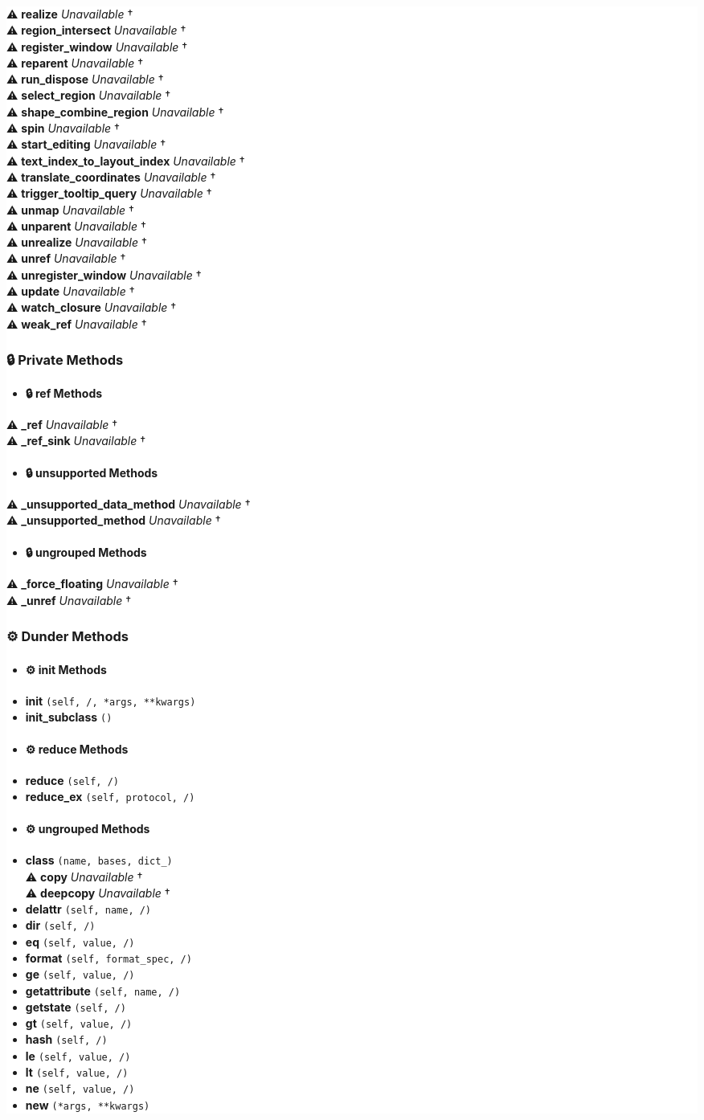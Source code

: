 ⚠️ **realize** _Unavailable_ †<br>
⚠️ **region_intersect** _Unavailable_ †<br>
⚠️ **register_window** _Unavailable_ †<br>
⚠️ **reparent** _Unavailable_ †<br>
⚠️ **run_dispose** _Unavailable_ †<br>
⚠️ **select_region** _Unavailable_ †<br>
⚠️ **shape_combine_region** _Unavailable_ †<br>
⚠️ **spin** _Unavailable_ †<br>
⚠️ **start_editing** _Unavailable_ †<br>
⚠️ **text_index_to_layout_index** _Unavailable_ †<br>
⚠️ **translate_coordinates** _Unavailable_ †<br>
⚠️ **trigger_tooltip_query** _Unavailable_ †<br>
⚠️ **unmap** _Unavailable_ †<br>
⚠️ **unparent** _Unavailable_ †<br>
⚠️ **unrealize** _Unavailable_ †<br>
⚠️ **unref** _Unavailable_ †<br>
⚠️ **unregister_window** _Unavailable_ †<br>
⚠️ **update** _Unavailable_ †<br>
⚠️ **watch_closure** _Unavailable_ †<br>
⚠️ **weak_ref** _Unavailable_ †<br>
### 🔒 Private Methods
<a name="private-methods"></a>
- #### 🔒 ref Methods
<a name="ref-methods"></a>
⚠️ **_ref** _Unavailable_ †<br>
⚠️ **_ref_sink** _Unavailable_ †<br>
- #### 🔒 unsupported Methods
<a name="unsupported-methods"></a>
⚠️ **_unsupported_data_method** _Unavailable_ †<br>
⚠️ **_unsupported_method** _Unavailable_ †<br>
- #### 🔒 ungrouped Methods
<a name="ungrouped-methods"></a>
⚠️ **_force_floating** _Unavailable_ †<br>
⚠️ **_unref** _Unavailable_ †<br>
### ⚙ Dunder Methods
<a name="dunder-methods"></a>
- #### ⚙ init Methods
<a name="init-methods"></a>
  - **__init__** `(self, /, *args, **kwargs)`<br>
  - **__init_subclass__** `()`<br>
- #### ⚙ reduce Methods
<a name="reduce-methods"></a>
  - **__reduce__** `(self, /)`<br>
  - **__reduce_ex__** `(self, protocol, /)`<br>
- #### ⚙ ungrouped Methods
<a name="ungrouped-methods"></a>
  - **__class__** `(name, bases, dict_)`<br>
⚠️ **__copy__** _Unavailable_ †<br>
⚠️ **__deepcopy__** _Unavailable_ †<br>
  - **__delattr__** `(self, name, /)`<br>
  - **__dir__** `(self, /)`<br>
  - **__eq__** `(self, value, /)`<br>
  - **__format__** `(self, format_spec, /)`<br>
  - **__ge__** `(self, value, /)`<br>
  - **__getattribute__** `(self, name, /)`<br>
  - **__getstate__** `(self, /)`<br>
  - **__gt__** `(self, value, /)`<br>
  - **__hash__** `(self, /)`<br>
  - **__le__** `(self, value, /)`<br>
  - **__lt__** `(self, value, /)`<br>
  - **__ne__** `(self, value, /)`<br>
  - **__new__** `(*args, **kwargs)`<br>